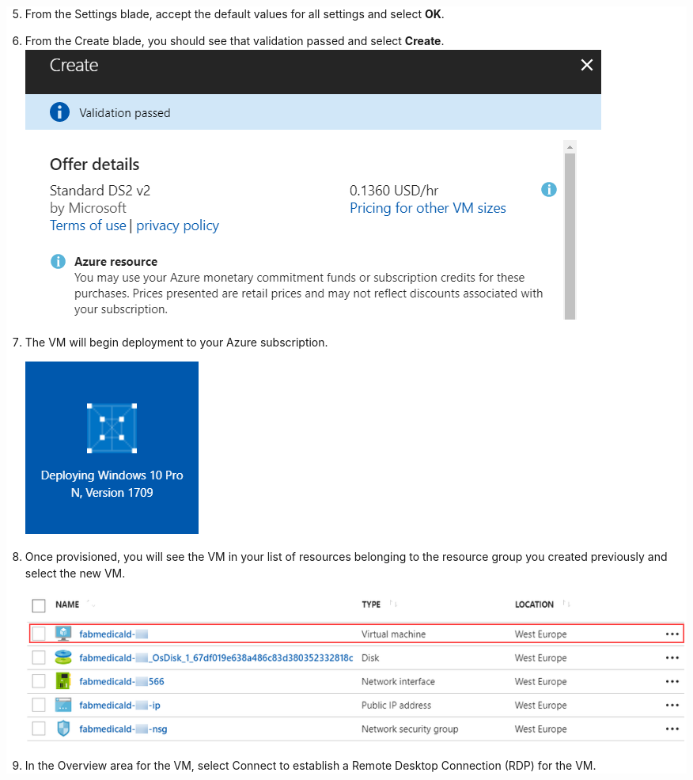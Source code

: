 5.  From the Settings blade, accept the default values for all settings and select **OK**.

6.  From the Create blade, you should see that validation passed and select **Create**. ![This is a screenshot of the Create blade indicating that validation passed. Offer details are also visible.](images/Setup/image12.png)

7.  The VM will begin deployment to your Azure subscription.

    ![The Deploying Windows 10 Pro N, Version 1709 icon indicates that deployment has begun to your Azure subscription.](images/Setup/image13.png)

8.  Once provisioned, you will see the VM in your list of resources belonging to the resource group you created previously and select the new VM.

    ![This screenshot of your resource list has the following columns: Name, Type, and Location. The first row is highlighted with the following values: fabmedicald-(suffix obscured), Virtual machine, and West Europe.](images/Setup/image14.png)

9.  In the Overview area for the VM, select Connect to establish a Remote Desktop Connection (RDP) for the VM.
